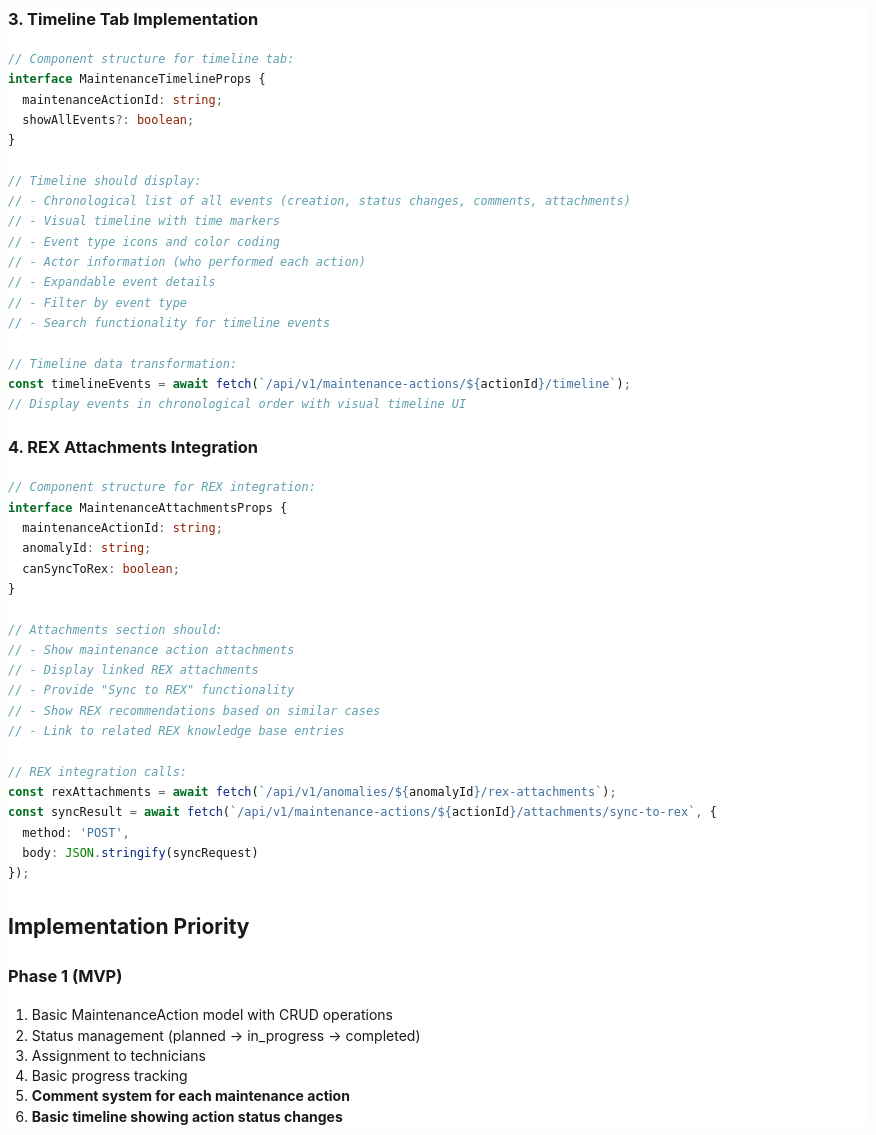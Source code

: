 ### 3. Timeline Tab Implementation
```typescript
// Component structure for timeline tab:
interface MaintenanceTimelineProps {
  maintenanceActionId: string;
  showAllEvents?: boolean;
}

// Timeline should display:
// - Chronological list of all events (creation, status changes, comments, attachments)
// - Visual timeline with time markers
// - Event type icons and color coding
// - Actor information (who performed each action)
// - Expandable event details
// - Filter by event type
// - Search functionality for timeline events

// Timeline data transformation:
const timelineEvents = await fetch(`/api/v1/maintenance-actions/${actionId}/timeline`);
// Display events in chronological order with visual timeline UI
```

### 4. REX Attachments Integration
```typescript
// Component structure for REX integration:
interface MaintenanceAttachmentsProps {
  maintenanceActionId: string;
  anomalyId: string;
  canSyncToRex: boolean;
}

// Attachments section should:
// - Show maintenance action attachments
// - Display linked REX attachments
// - Provide "Sync to REX" functionality
// - Show REX recommendations based on similar cases
// - Link to related REX knowledge base entries

// REX integration calls:
const rexAttachments = await fetch(`/api/v1/anomalies/${anomalyId}/rex-attachments`);
const syncResult = await fetch(`/api/v1/maintenance-actions/${actionId}/attachments/sync-to-rex`, {
  method: 'POST',
  body: JSON.stringify(syncRequest)
});
```

## Implementation Priority

### Phase 1 (MVP)
1. Basic MaintenanceAction model with CRUD operations
2. Status management (planned → in_progress → completed)
3. Assignment to technicians
4. Basic progress tracking
5. **Comment system for each maintenance action**
6. **Basic timeline showing action status changes**
